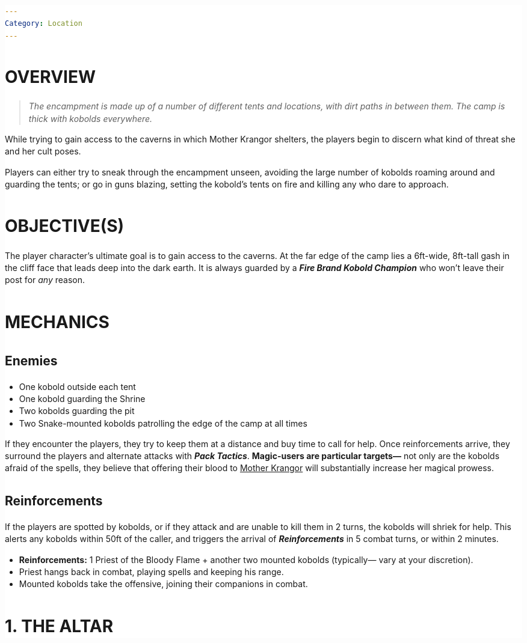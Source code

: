 ```yaml
---
Category: Location
---
```

# OVERVIEW

> *The encampment is made up of a number of different tents and locations, with dirt paths in between them. The camp is thick with kobolds everywhere.*

While trying to gain access to the caverns in which Mother Krangor shelters, the players begin to discern what kind of threat she and her cult poses.

Players can either try to sneak through the encampment unseen, avoiding the large number of kobolds roaming around and guarding the tents; or go in guns blazing, setting the kobold’s tents on fire and killing any who dare to approach. 

# OBJECTIVE(S)

The player character’s ultimate goal is to gain access to the caverns. At the far edge of the camp lies a 6ft-wide, 8ft-tall gash in the cliff face that leads deep into the dark earth. It is always guarded by a ***Fire Brand Kobold Champion*** who won’t leave their post for *any* reason.

# MECHANICS

## Enemies

- One kobold outside each tent
- One kobold guarding the Shrine
- Two kobolds guarding the pit
- Two Snake-mounted kobolds patrolling the edge of the camp at all times

If they encounter the players, they try to keep them at a distance and buy time to call for help. Once reinforcements arrive, they surround the players and alternate attacks with ***********Pack Tactics***********. **Magic-users are particular targets—** not only are the kobolds afraid of the spells, they believe that offering their blood to [Mother Krangor](https://www.notion.so/Mother-Krangor-28149fe574394bff8651e3a479b02c66?pvs=21)  will substantially increase her magical prowess.

## Reinforcements

If the players are spotted by kobolds, or if they attack and are unable to kill them in 2 turns, the kobolds will shriek for help. This alerts any kobolds within 50ft of the caller, and triggers the arrival of ***Reinforcements*** in 5 combat turns, or within 2 minutes.

- ******************************************Reinforcements:****************************************** 1 Priest of the Bloody Flame + another two mounted kobolds (typically— vary at your discretion).
- Priest hangs back in combat, playing spells and keeping his range.
- Mounted kobolds take the offensive, joining their companions in combat.

# 1. THE ALTAR
